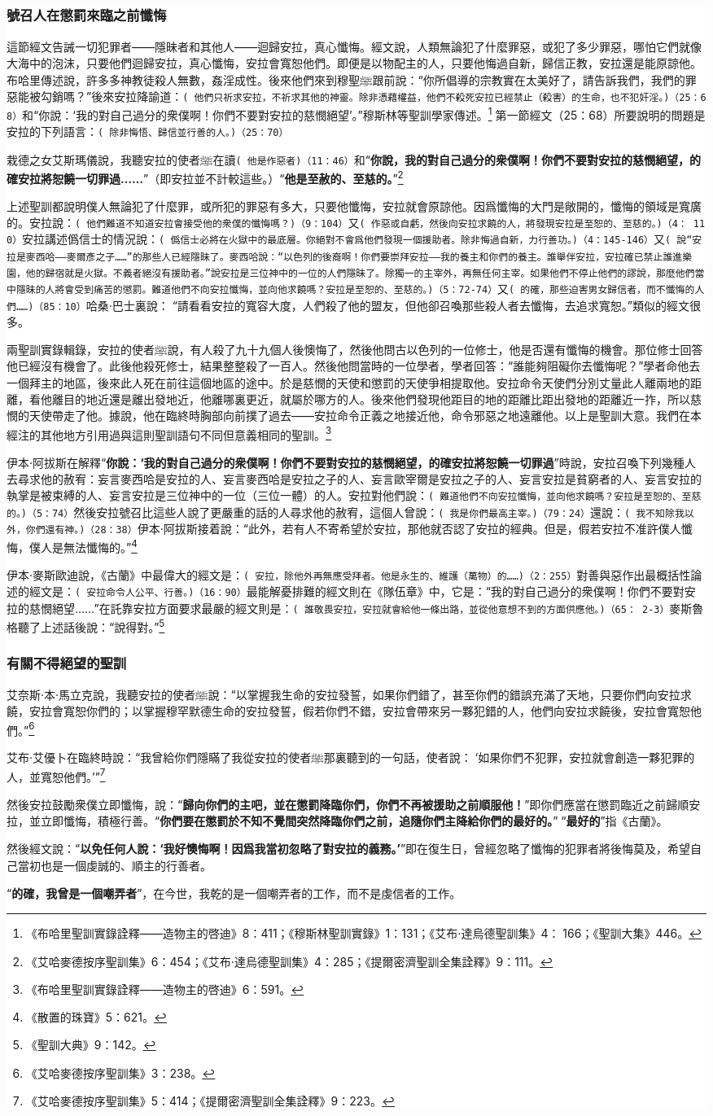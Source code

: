 ### 號召人在懲罰來臨之前懺悔

這節經文告誡一切犯罪者——隱昧者和其他人——迴歸安拉，真心懺悔。經文說，人類無論犯了什麼罪惡，或犯了多少罪惡，哪怕它們就像大海中的泡沫，只要他們迴歸安拉，真心懺悔，安拉會寬恕他們。即便是以物配主的人，只要他悔過自新，歸信正教，安拉還是能原諒他。布哈里傳述說，許多多神教徒殺人無數，姦淫成性。後來他們來到穆聖ﷺ跟前說：“你所倡導的宗教實在太美好了，請告訴我們，我們的罪惡能被勾銷嗎？”後來安拉降諭道：`( 他們只祈求安拉，不祈求其他的神靈。除非憑藉權益，他們不殺死安拉已經禁止（殺害）的生命，也不犯奸淫。)（25：68）`和“你說：‘我的對自己過分的衆僕啊！你們不要對安拉的慈憫絕望’。”穆斯林等聖訓學家傳述。[^32] 第一節經文（25：68）所要說明的問題是安拉的下列語言：`( 除非悔悟、歸信並行善的人。)（25：70）`

[^32]:《布哈里聖訓實錄詮釋——造物主的啓迪》8：411；《穆斯林聖訓實錄》1：131；《艾布·達烏德聖訓集》4： 166；《聖訓大集》446。

栽德之女艾斯瑪儀說，我聽安拉的使者ﷺ在讀`( 他是作惡者)（11：46）`和“**你說，我的對自己過分的衆僕啊！你們不要對安拉的慈憫絕望，的確安拉將恕饒一切罪過……**”（即安拉並不計較這些。）“**他是至赦的、至慈的。**”[^33] 

上述聖訓都說明僕人無論犯了什麼罪，或所犯的罪惡有多大，只要他懺悔，安拉就會原諒他。因爲懺悔的大門是敞開的，懺悔的領域是寬廣的。安拉說：`( 他們難道不知道安拉會接受他的衆僕的懺悔嗎？)（9：104）`又`( 作惡或自虧，然後向安拉求饒的人，將發現安拉是至恕的、至慈的。)（4： 110）`安拉講述僞信士的情況說：`( 僞信士必將在火獄中的最底層。你絕對不會爲他們發現一個援助者。除非悔過自新，力行善功。)（4：145-146）`又`( 說“安拉是麥西哈——麥爾彥之子……”的那些人已經隱昧了。麥西哈說：“以色列的後裔啊！你們要崇拜安拉——我的養主和你們的養主。誰舉伴安拉，安拉確已禁止誰進樂園，他的歸宿就是火獄。不義者絕沒有援助者。”說安拉是三位神中的一位的人們隱昧了。除獨一的主宰外，再無任何主宰。如果他們不停止他們的謬說，那麼他們當中隱昧的人將會受到痛苦的懲罰。難道他們不向安拉懺悔，並向他求饒嗎？安拉是至恕的、至慈的。)（5：72-74）`又`( 的確，那些迫害男女歸信者，而不懺悔的人們……)（85：10）`哈桑·巴士裏說： “請看看安拉的寬容大度，人們殺了他的盟友，但他卻召喚那些殺人者去懺悔，去追求寬恕。”類似的經文很多。

兩聖訓實錄輯錄，安拉的使者ﷺ說，有人殺了九十九個人後懊悔了，然後他問古以色列的一位修士，他是否還有懺悔的機會。那位修士回答他已經沒有機會了。此後他殺死修士，結果整整殺了一百人。然後他問當時的一位學者，學者回答：“誰能夠阻礙你去懺悔呢？”學者命他去一個拜主的地區，後來此人死在前往這個地區的途中。於是慈憫的天使和懲罰的天使爭相提取他。安拉命令天使們分別丈量此人離兩地的距離，看他離目的地近還是離出發地近，他離哪裏更近，就屬於哪方的人。後來他們發現他距目的地的距離比距出發地的距離近一拃，所以慈憫的天使帶走了他。據說，他在臨終時胸部向前撲了過去——安拉命令正義之地接近他，命令邪惡之地遠離他。以上是聖訓大意。我們在本經注的其他地方引用過與這則聖訓語句不同但意義相同的聖訓。[^34] 

伊本·阿拔斯在解釋“**你說：‘我的對自己過分的衆僕啊！你們不要對安拉的慈憫絕望，的確安拉將恕饒一切罪過**”時說，安拉召喚下列幾種人去尋求他的赦宥：妄言麥西哈是安拉的人、妄言麥西哈是安拉之子的人、妄言歐宰爾是安拉之子的人、妄言安拉是貧窮者的人、妄言安拉的執掌是被束縛的人、妄言安拉是三位神中的一位（三位一體）的人。安拉對他們說：`( 難道他們不向安拉懺悔，並向他求饒嗎？安拉是至恕的、至慈的。)（5：74）`然後安拉號召比這些人說了更嚴重的話的人尋求他的赦宥，這個人曾說：`( 我是你們最高主宰。)（79：24）`還說：`( 我不知除我以外，你們還有神。)（28：38）`伊本·阿拔斯接着說：“此外，若有人不寄希望於安拉，那他就否認了安拉的經典。但是，假若安拉不准許僕人懺悔，僕人是無法懺悔的。”[^35] 

[^33]:《艾哈麥德按序聖訓集》6：454；《艾布·達烏德聖訓集》4：285；《提爾密濟聖訓全集詮釋》9：111。

[^34]:《布哈里聖訓實錄詮釋——造物主的啓迪》6：591。

伊本·麥斯歐迪說，《古蘭》中最偉大的經文是：`( 安拉，除他外再無應受拜者。他是永生的、維護（萬物）的……)（2：255）`對善與惡作出最概括性論述的經文是：`( 安拉命令人公平、行善。)（16：90）`最能解憂排難的經文則在《隊伍章》中，它是：“我的對自己過分的衆僕啊！你們不要對安拉的慈憫絕望……”在託靠安拉方面要求最嚴的經文則是：`( 誰敬畏安拉，安拉就會給他一條出路，並從他意想不到的方面供應他。)（65： 2-3）`麥斯魯格聽了上述話後說：“說得對。”[^36] 

### 有關不得絕望的聖訓

艾奈斯·本·馬立克說，我聽安拉的使者ﷺ說：“以掌握我生命的安拉發誓，如果你們錯了，甚至你們的錯誤充滿了天地，只要你們向安拉求饒，安拉會寬恕你們的；以掌握穆罕默德生命的安拉發誓，假若你們不錯，安拉會帶來另一夥犯錯的人，他們向安拉求饒後，安拉會寬恕他們。”[^37] 

艾布·艾優卜在臨終時說：“我曾給你們隱瞞了我從安拉的使者ﷺ那裏聽到的一句話，使者說： ‘如果你們不犯罪，安拉就會創造一夥犯罪的人，並寬恕他們。’”[^38] 

然後安拉鼓勵衆僕立即懺悔，說：“**歸向你們的主吧，並在懲罰降臨你們，你們不再被援助之前順服他！**”即你們應當在懲罰臨近之前歸順安拉，並立即懺悔，積極行善。“**你們要在懲罰於不知不覺間突然降臨你們之前，追隨你們主降給你們的最好的。**” “**最好的**”指《古蘭》。

然後經文說：“**以免任何人說：‘我好懊悔啊！因爲我當初忽略了對安拉的義務。’**”即在復生日，曾經忽略了懺悔的犯罪者將後悔莫及，希望自己當初也是一個虔誠的、順主的行善者。

[^35]:《散置的珠寶》5：621。

[^36]:《聖訓大典》9：142。

[^37]:《艾哈麥德按序聖訓集》3：238。

[^38]:《艾哈麥德按序聖訓集》5：414；《提爾密濟聖訓全集詮釋》9：223。

“**的確，我曾是一個嘲弄者**”，在今世，我乾的是一個嘲弄者的工作，而不是虔信者的工作。
